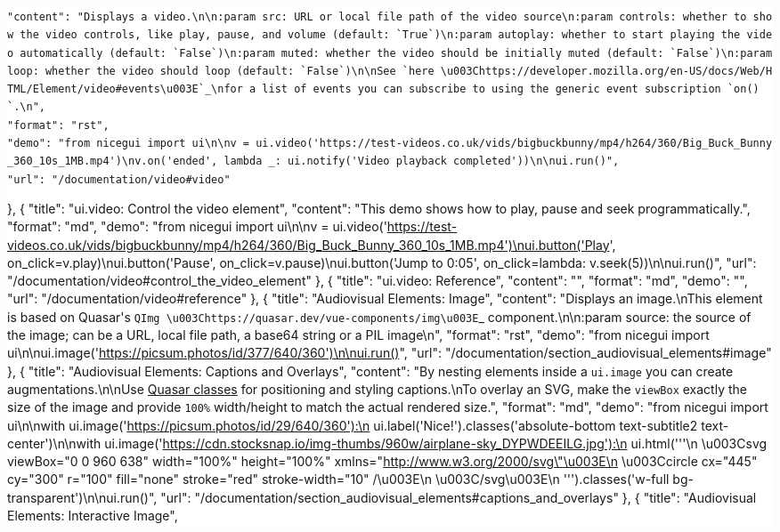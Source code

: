     "content": "Displays a video.\n\n:param src: URL or local file path of the video source\n:param controls: whether to show the video controls, like play, pause, and volume (default: `True`)\n:param autoplay: whether to start playing the video automatically (default: `False`)\n:param muted: whether the video should be initially muted (default: `False`)\n:param loop: whether the video should loop (default: `False`)\n\nSee `here \u003Chttps://developer.mozilla.org/en-US/docs/Web/HTML/Element/video#events\u003E`_\nfor a list of events you can subscribe to using the generic event subscription `on()`.\n",
    "format": "rst",
    "demo": "from nicegui import ui\n\nv = ui.video('https://test-videos.co.uk/vids/bigbuckbunny/mp4/h264/360/Big_Buck_Bunny_360_10s_1MB.mp4')\nv.on('ended', lambda _: ui.notify('Video playback completed'))\n\nui.run()",
    "url": "/documentation/video#video"
  },
  {
    "title": "ui.video: Control the video element",
    "content": "This demo shows how to play, pause and seek programmatically.",
    "format": "md",
    "demo": "from nicegui import ui\n\nv = ui.video('https://test-videos.co.uk/vids/bigbuckbunny/mp4/h264/360/Big_Buck_Bunny_360_10s_1MB.mp4')\nui.button('Play', on_click=v.play)\nui.button('Pause', on_click=v.pause)\nui.button('Jump to 0:05', on_click=lambda: v.seek(5))\n\nui.run()",
    "url": "/documentation/video#control_the_video_element"
  },
  {
    "title": "ui.video: Reference",
    "content": "",
    "format": "md",
    "demo": "",
    "url": "/documentation/video#reference"
  },
  {
    "title": "Audiovisual Elements: Image",
    "content": "Displays an image.\nThis element is based on Quasar's `QImg \u003Chttps://quasar.dev/vue-components/img\u003E`_ component.\n\n:param source: the source of the image; can be a URL, local file path, a base64 string or a PIL image\n",
    "format": "rst",
    "demo": "from nicegui import ui\n\nui.image('https://picsum.photos/id/377/640/360')\n\nui.run()",
    "url": "/documentation/section_audiovisual_elements#image"
  },
  {
    "title": "Audiovisual Elements: Captions and Overlays",
    "content": "By nesting elements inside a `ui.image` you can create augmentations.\n\nUse [Quasar classes](https://quasar.dev/vue-components/img) for positioning and styling captions.\nTo overlay an SVG, make the `viewBox` exactly the size of the image and provide `100%` width/height to match the actual rendered size.",
    "format": "md",
    "demo": "from nicegui import ui\n\nwith ui.image('https://picsum.photos/id/29/640/360'):\n    ui.label('Nice!').classes('absolute-bottom text-subtitle2 text-center')\n\nwith ui.image('https://cdn.stocksnap.io/img-thumbs/960w/airplane-sky_DYPWDEEILG.jpg'):\n    ui.html('''\n        \u003Csvg viewBox=\"0 0 960 638\" width=\"100%\" height=\"100%\" xmlns=\"http://www.w3.org/2000/svg\"\u003E\n        \u003Ccircle cx=\"445\" cy=\"300\" r=\"100\" fill=\"none\" stroke=\"red\" stroke-width=\"10\" /\u003E\n        \u003C/svg\u003E\n    ''').classes('w-full bg-transparent')\n\nui.run()",
    "url": "/documentation/section_audiovisual_elements#captions_and_overlays"
  },
  {
    "title": "Audiovisual Elements: Interactive Image",